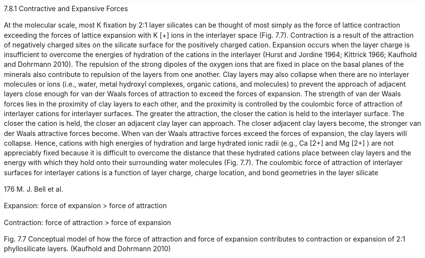 
7.8.1 Contractive and Expansive Forces


At the molecular scale, most K fixation by 2:1 layer silicates can be thought of most
simply as the force of lattice contraction exceeding the forces of lattice expansion
with K [+] ions in the interlayer space (Fig. 7.7). Contraction is a result of the attraction
of negatively charged sites on the silicate surface for the positively charged cation.
Expansion occurs when the layer charge is insufficient to overcome the energies of
hydration of the cations in the interlayer (Hurst and Jordine 1964; Kittrick 1966;
Kaufhold and Dohrmann 2010). The repulsion of the strong dipoles of the oxygen
ions that are fixed in place on the basal planes of the minerals also contribute to
repulsion of the layers from one another.
Clay layers may also collapse when there are no interlayer molecules or ions (i.e.,
water, metal hydroxyl complexes, organic cations, and molecules) to prevent the
approach of adjacent layers close enough for van der Waals forces of attraction to
exceed the forces of expansion. The strength of van der Waals forces lies in the
proximity of clay layers to each other, and the proximity is controlled by the
coulombic force of attraction of interlayer cations for interlayer surfaces. The greater
the attraction, the closer the cation is held to the interlayer surface. The closer the
cation is held, the closer an adjacent clay layer can approach. The closer adjacent
clay layers become, the stronger van der Waals attractive forces become. When van
der Waals attractive forces exceed the forces of expansion, the clay layers will
collapse. Hence, cations with high energies of hydration and large hydrated ionic
radii (e.g., Ca [2+] and Mg [2+] ) are not appreciably fixed because it is difficult to
overcome the distance that these hydrated cations place between clay layers and
the energy with which they hold onto their surrounding water molecules (Fig. 7.7).
The coulombic force of attraction of interlayer surfaces for interlayer cations is a
function of layer charge, charge location, and bond geometries in the layer silicate


176 M. J. Bell et al.













Expansion:
force of expansion > force of attraction


Contraction:
force of attraction > force of expansion













Fig. 7.7 Conceptual model of how the force of attraction and force of expansion contributes to
contraction or expansion of 2:1 phyllosilicate layers. (Kaufhold and Dohrmann 2010)
